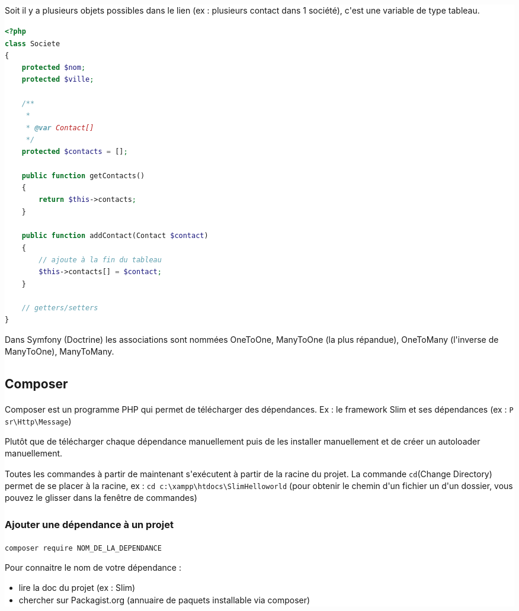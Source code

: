 Soit il y a plusieurs objets possibles dans le lien (ex : plusieurs contact dans 1 société), c'est une variable de type tableau.

```PHP
<?php
class Societe
{
	protected $nom;
	protected $ville;
	
	/**
	 *
	 * @var Contact[]
	 */
	protected $contacts = [];
	
	public function getContacts()
	{
		return $this->contacts;
	}
	
	public function addContact(Contact $contact)
	{
		// ajoute à la fin du tableau
		$this->contacts[] = $contact;
	}
	
	// getters/setters
}
```
	
Dans Symfony (Doctrine) les associations sont nommées OneToOne, ManyToOne (la plus répandue), OneToMany (l'inverse de ManyToOne), ManyToMany.

Composer
--------

Composer est un programme PHP qui permet de télécharger des dépendances. Ex : le framework Slim et ses dépendances (ex : `Psr\Http\Message`)

Plutôt que de télécharger chaque dépendance manuellement puis de les installer manuellement et de créer un autoloader manuellement.

Toutes les commandes à partir de maintenant s'exécutent à partir de la racine du projet. La commande `cd`(Change Directory) permet de se placer à la racine, ex : `cd c:\xampp\htdocs\SlimHelloworld` (pour obtenir le chemin d'un fichier un d'un dossier, vous pouvez le glisser dans la fenêtre de commandes)

### Ajouter une dépendance à un projet

`composer require NOM_DE_LA_DEPENDANCE`

Pour connaitre le nom de votre dépendance :

* lire la doc du projet (ex : Slim)
* chercher sur Packagist.org (annuaire de paquets installable via composer)
